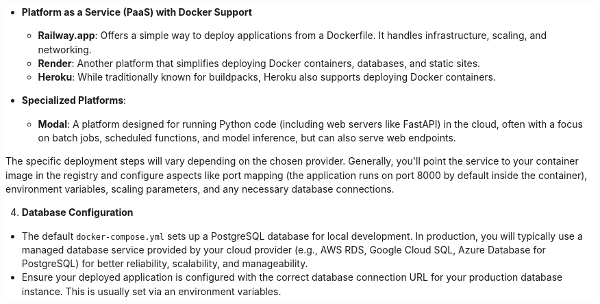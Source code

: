 - **Platform as a Service (PaaS) with Docker Support**

  - **Railway.app**: Offers a simple way to deploy applications from a Dockerfile. It handles infrastructure, scaling, and networking.
  - **Render**: Another platform that simplifies deploying Docker containers, databases, and static sites.
  - **Heroku**: While traditionally known for buildpacks, Heroku also supports deploying Docker containers.

- **Specialized Platforms**:
  - **Modal**: A platform designed for running Python code (including web servers like FastAPI) in the cloud, often with a focus on batch jobs, scheduled functions, and model inference, but can also serve web endpoints.

The specific deployment steps will vary depending on the chosen provider. Generally, you'll point the service to your container image in the registry and configure aspects like port mapping (the application runs on port 8000 by default inside the container), environment variables, scaling parameters, and any necessary database connections.

4. **Database Configuration**

- The default `docker-compose.yml` sets up a PostgreSQL database for local development. In production, you will typically use a managed database service provided by your cloud provider (e.g., AWS RDS, Google Cloud SQL, Azure Database for PostgreSQL) for better reliability, scalability, and manageability.
- Ensure your deployed application is configured with the correct database connection URL for your production database instance. This is usually set via an environment variables.
